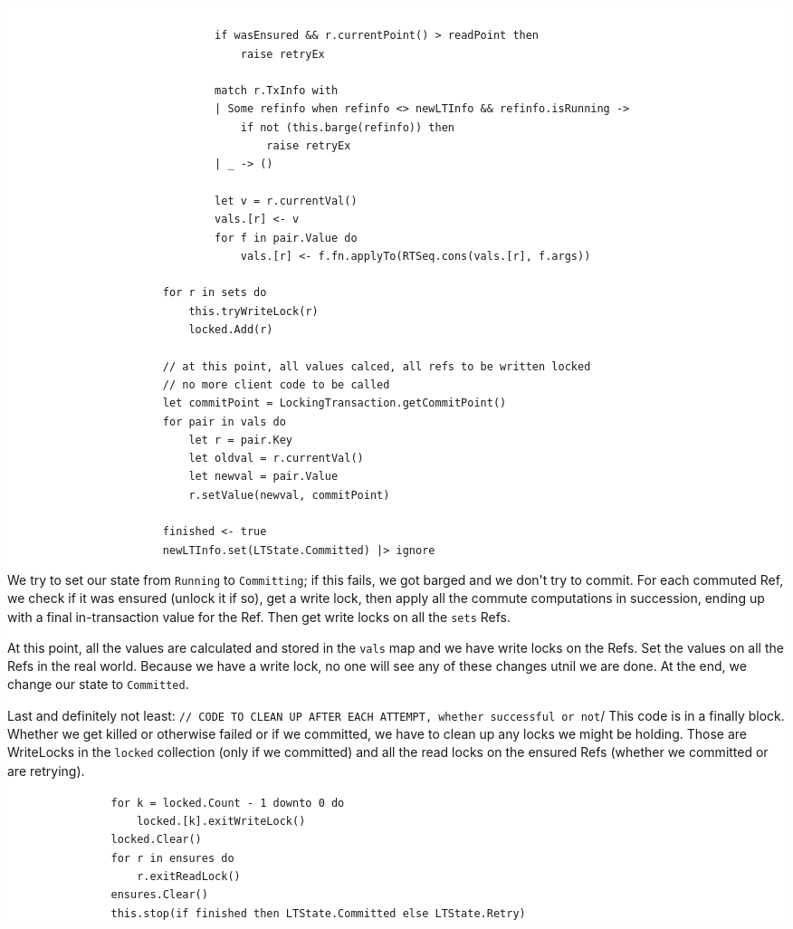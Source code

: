 ```F#

                                if wasEnsured && r.currentPoint() > readPoint then
                                    raise retryEx

                                match r.TxInfo with
                                | Some refinfo when refinfo <> newLTInfo && refinfo.isRunning ->
                                    if not (this.barge(refinfo)) then
                                        raise retryEx
                                | _ -> ()

                                let v = r.currentVal()
                                vals.[r] <- v
                                for f in pair.Value do
                                    vals.[r] <- f.fn.applyTo(RTSeq.cons(vals.[r], f.args))

                        for r in sets do
                            this.tryWriteLock(r)
                            locked.Add(r)

                        // at this point, all values calced, all refs to be written locked
                        // no more client code to be called
                        let commitPoint = LockingTransaction.getCommitPoint()
                        for pair in vals do
                            let r = pair.Key
                            let oldval = r.currentVal()
                            let newval = pair.Value
                            r.setValue(newval, commitPoint)

                        finished <- true
                        newLTInfo.set(LTState.Committed) |> ignore
```

We try to set our state from `Running` to `Committing`; if this fails, we got barged and we don't try to commit.
For each commuted Ref, we check if it was ensured (unlock it if so), get a write lock, then apply all the commute computations in succession, ending up with a final in-transaction value for the Ref.  Then get write locks on all the `sets` Refs.

At this point, all the values are calculated and stored in the `vals` map and we have write locks on the Refs.  Set the values on all the Refs in the real world.  Because we have a write lock, no one will see any of these changes utnil we are done.  At the end, we change our state to `Committed`.

Last and definitely not least:  `// CODE TO CLEAN UP AFTER EACH ATTEMPT, whether successful or not`/  This code is in a finally block.  Whether we get killed or otherwise failed or if we committed, we have to clean up any locks we might be holding.  Those are WriteLocks in the `locked` collection (only if we committed) and all the read locks on the ensured Refs (whether we committed or are retrying).

```F#
                for k = locked.Count - 1 downto 0 do
                    locked.[k].exitWriteLock()
                locked.Clear()
                for r in ensures do
                    r.exitReadLock()
                ensures.Clear()
                this.stop(if finished then LTState.Committed else LTState.Retry)
```
